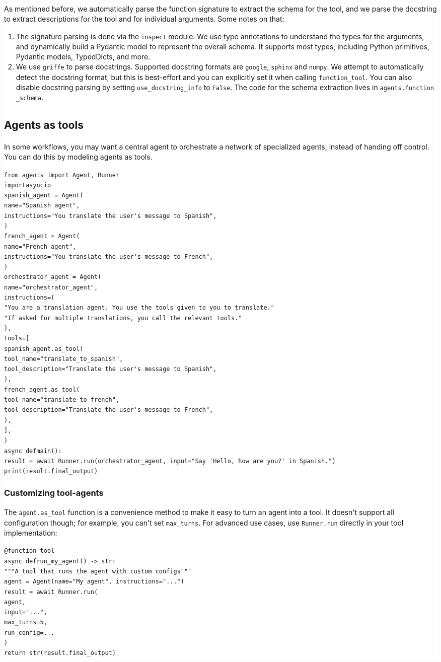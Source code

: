 As mentioned before, we automatically parse the function signature to extract the schema for the tool, and we parse the docstring to extract descriptions for the tool and for individual arguments. Some notes on that:
1. The signature parsing is done via the `inspect` module. We use type annotations to understand the types for the arguments, and dynamically build a Pydantic model to represent the overall schema. It supports most types, including Python primitives, Pydantic models, TypedDicts, and more.
2. We use `griffe` to parse docstrings. Supported docstring formats are `google`, `sphinx` and `numpy`. We attempt to automatically detect the docstring format, but this is best-effort and you can explicitly set it when calling `function_tool`. You can also disable docstring parsing by setting `use_docstring_info` to `False`.
The code for the schema extraction lives in `agents.function_schema`.
## Agents as tools
In some workflows, you may want a central agent to orchestrate a network of specialized agents, instead of handing off control. You can do this by modeling agents as tools.
```
from agents import Agent, Runner
importasyncio
spanish_agent = Agent(
name="Spanish agent",
instructions="You translate the user's message to Spanish",
)
french_agent = Agent(
name="French agent",
instructions="You translate the user's message to French",
)
orchestrator_agent = Agent(
name="orchestrator_agent",
instructions=(
"You are a translation agent. You use the tools given to you to translate."
"If asked for multiple translations, you call the relevant tools."
),
tools=[
spanish_agent.as_tool(
tool_name="translate_to_spanish",
tool_description="Translate the user's message to Spanish",
),
french_agent.as_tool(
tool_name="translate_to_french",
tool_description="Translate the user's message to French",
),
],
)
async defmain():
result = await Runner.run(orchestrator_agent, input="Say 'Hello, how are you?' in Spanish.")
print(result.final_output)
```
### Customizing tool-agents
The `agent.as_tool` function is a convenience method to make it easy to turn an agent into a tool. It doesn't support all configuration though; for example, you can't set `max_turns`. For advanced use cases, use `Runner.run` directly in your tool implementation:
```
@function_tool
async defrun_my_agent() -> str:
"""A tool that runs the agent with custom configs"""
agent = Agent(name="My agent", instructions="...")
result = await Runner.run(
agent,
input="...",
max_turns=5,
run_config=...
)
return str(result.final_output)
```
